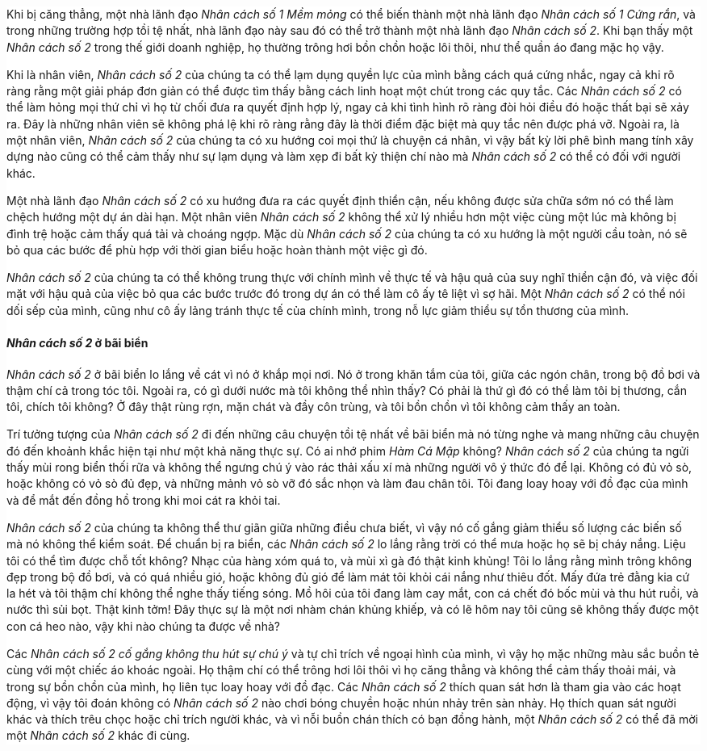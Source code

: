 Khi bị căng thẳng, một nhà lãnh đạo *Nhân cách số 1 Mềm mỏng* có thể biến thành một nhà lãnh đạo *Nhân cách số 1 Cứng rắn*, và trong những trường hợp tồi tệ nhất, nhà lãnh đạo này sau đó có thể trở thành một nhà lãnh đạo *Nhân cách số 2*. Khi bạn thấy một *Nhân cách số 2* trong thế giới doanh nghiệp, họ thường trông hơi bồn chồn hoặc lôi thôi, như thể quần áo đang mặc họ vậy.

Khi là nhân viên, *Nhân cách số 2* của chúng ta có thể lạm dụng quyền lực của mình bằng cách quá cứng nhắc, ngay cả khi rõ ràng rằng một giải pháp đơn giản có thể được tìm thấy bằng cách linh hoạt một chút trong các quy tắc. Các *Nhân cách số 2* có thể làm hỏng mọi thứ chỉ vì họ từ chối đưa ra quyết định hợp lý, ngay cả khi tình hình rõ ràng đòi hỏi điều đó hoặc thất bại sẽ xảy ra. Đây là những nhân viên sẽ không phá lệ khi rõ ràng rằng đây là thời điểm đặc biệt mà quy tắc nên được phá vỡ. Ngoài ra, là một nhân viên, *Nhân cách số 2* của chúng ta có xu hướng coi mọi thứ là chuyện cá nhân, vì vậy bất kỳ lời phê bình mang tính xây dựng nào cũng có thể cảm thấy như sự lạm dụng và làm xẹp đi bất kỳ thiện chí nào mà *Nhân cách số 2* có thể có đối với người khác.

Một nhà lãnh đạo *Nhân cách số 2* có xu hướng đưa ra các quyết định thiển cận, nếu không được sửa chữa sớm nó có thể làm chệch hướng một dự án dài hạn. Một nhân viên *Nhân cách số 2* không thể xử lý nhiều hơn một việc cùng một lúc mà không bị đình trệ hoặc cảm thấy quá tải và choáng ngợp. Mặc dù *Nhân cách số 2* của chúng ta có xu hướng là một người cầu toàn, nó sẽ bỏ qua các bước để phù hợp với thời gian biểu hoặc hoàn thành một việc gì đó.

*Nhân cách số 2* của chúng ta có thể không trung thực với chính mình về thực tế và hậu quả của suy nghĩ thiển cận đó, và việc đối mặt với hậu quả của việc bỏ qua các bước trước đó trong dự án có thể làm cô ấy tê liệt vì sợ hãi. Một *Nhân cách số 2* có thể nói dối sếp của mình, cũng như cô ấy lảng tránh thực tế của chính mình, trong nỗ lực giảm thiểu sự tổn thương của mình.

#### *Nhân cách số 2* ở bãi biển

*Nhân cách số 2* ở bãi biển lo lắng về cát vì nó ở khắp mọi nơi. Nó ở trong khăn tắm của tôi, giữa các ngón chân, trong bộ đồ bơi và thậm chí cả trong tóc tôi. Ngoài ra, có gì dưới nước mà tôi không thể nhìn thấy? Có phải là thứ gì đó có thể làm tôi bị thương, cắn tôi, chích tôi không? Ở đây thật rùng rợn, mặn chát và đầy côn trùng, và tôi bồn chồn vì tôi không cảm thấy an toàn.

Trí tưởng tượng của *Nhân cách số 2* đi đến những câu chuyện tồi tệ nhất về bãi biển mà nó từng nghe và mang những câu chuyện đó đến khoảnh khắc hiện tại như một khả năng thực sự. Có ai nhớ phim *Hàm Cá Mập* không? *Nhân cách số 2* của chúng ta ngửi thấy mùi rong biển thối rữa và không thể ngưng chú ý vào rác thải xấu xí mà những người vô ý thức đó để lại. Không có đủ vỏ sò, hoặc không có vỏ sò đủ đẹp, và những mảnh vỏ sò vỡ đó sắc nhọn và làm đau chân tôi. Tôi đang loay hoay với đồ đạc của mình và để mắt đến đồng hồ trong khi moi cát ra khỏi tai.

*Nhân cách số 2* của chúng ta không thể thư giãn giữa những điều chưa biết, vì vậy nó cố gắng giảm thiểu số lượng các biến số mà nó không thể kiểm soát. Để chuẩn bị ra biển, các *Nhân cách số 2* lo lắng rằng trời có thể mưa hoặc họ sẽ bị cháy nắng. Liệu tôi có thể tìm được chỗ tốt không? Nhạc của hàng xóm quá to, và mùi xì gà đó thật kinh khủng! Tôi lo lắng rằng mình trông không đẹp trong bộ đồ bơi, và có quá nhiều gió, hoặc không đủ gió để làm mát tôi khỏi cái nắng như thiêu đốt. Mấy đứa trẻ đằng kia cứ la hét và tôi thậm chí không thể nghe thấy tiếng sóng. Mồ hôi của tôi đang làm cay mắt, con cá chết đó bốc mùi và thu hút ruồi, và nước thì sủi bọt. Thật kinh tởm! Đây thực sự là một nơi nhàm chán khủng khiếp, và có lẽ hôm nay tôi cũng sẽ không thấy được một con cá heo nào, vậy khi nào chúng ta được về nhà?

Các *Nhân cách số 2* *cố gắng không thu hút sự chú ý* và tự chỉ trích về ngoại hình của mình, vì vậy họ mặc những màu sắc buồn tẻ cùng với một chiếc áo khoác ngoài. Họ thậm chí có thể trông hơi lôi thôi vì họ căng thẳng và không thể cảm thấy thoải mái, và trong sự bồn chồn của mình, họ liên tục loay hoay với đồ đạc. Các *Nhân cách số 2* thích quan sát hơn là tham gia vào các hoạt động, vì vậy tôi đoán không có *Nhân cách số 2* nào chơi bóng chuyền hoặc nhún nhảy trên sàn nhảy. Họ thích quan sát người khác và thích trêu chọc hoặc chỉ trích người khác, và vì nỗi buồn chán thích có bạn đồng hành, một *Nhân cách số 2* có thể đã mời một *Nhân cách số 2* khác đi cùng.
